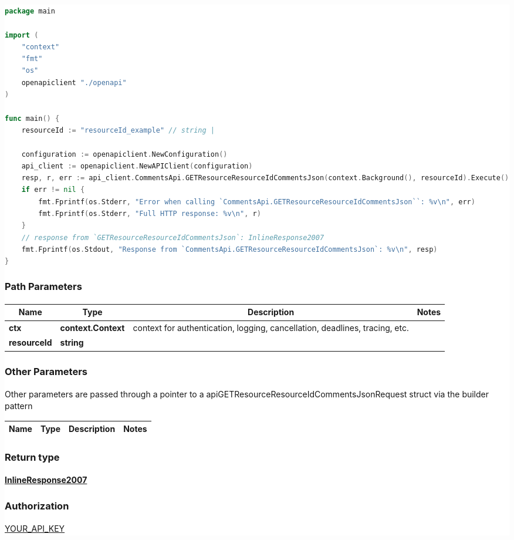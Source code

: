 ```go
package main

import (
    "context"
    "fmt"
    "os"
    openapiclient "./openapi"
)

func main() {
    resourceId := "resourceId_example" // string | 

    configuration := openapiclient.NewConfiguration()
    api_client := openapiclient.NewAPIClient(configuration)
    resp, r, err := api_client.CommentsApi.GETResourceResourceIdCommentsJson(context.Background(), resourceId).Execute()
    if err != nil {
        fmt.Fprintf(os.Stderr, "Error when calling `CommentsApi.GETResourceResourceIdCommentsJson``: %v\n", err)
        fmt.Fprintf(os.Stderr, "Full HTTP response: %v\n", r)
    }
    // response from `GETResourceResourceIdCommentsJson`: InlineResponse2007
    fmt.Fprintf(os.Stdout, "Response from `CommentsApi.GETResourceResourceIdCommentsJson`: %v\n", resp)
}
```

### Path Parameters


Name | Type | Description  | Notes
------------- | ------------- | ------------- | -------------
**ctx** | **context.Context** | context for authentication, logging, cancellation, deadlines, tracing, etc.
**resourceId** | **string** |  | 

### Other Parameters

Other parameters are passed through a pointer to a apiGETResourceResourceIdCommentsJsonRequest struct via the builder pattern


Name | Type | Description  | Notes
------------- | ------------- | ------------- | -------------


### Return type

[**InlineResponse2007**](InlineResponse2007.md)

### Authorization

[YOUR_API_KEY](../README.md#YOUR_API_KEY)
